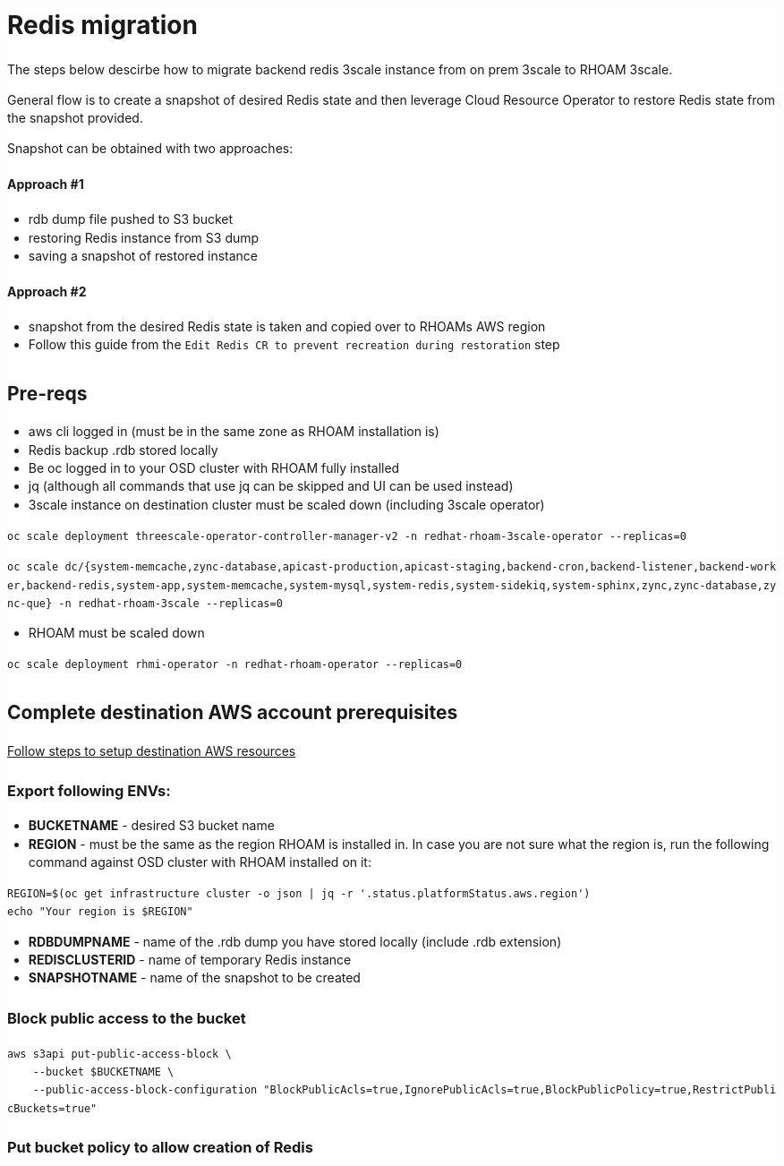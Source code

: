 # Redis migration
The steps below descirbe how to migrate backend redis 3scale instance from on prem 3scale to RHOAM 3scale.

General flow is to create a snapshot of desired Redis state and then leverage Cloud Resource Operator to restore Redis state from the snapshot provided.

Snapshot can be obtained with two approaches:
#### Approach #1
- rdb dump file pushed to S3 bucket
- restoring Redis instance from S3 dump
- saving a snapshot of restored instance

#### Approach #2
- snapshot from the desired Redis state is taken and copied over to RHOAMs AWS region
- Follow this guide from the `Edit Redis CR to prevent recreation during restoration` step

## Pre-reqs
- aws cli logged in (must be in the same zone as RHOAM installation is)
- Redis backup .rdb stored locally
- Be oc logged in to your OSD cluster with RHOAM fully installed
- jq (although all commands that use jq can be skipped and UI can be used instead)
- 3scale instance on destination cluster must be scaled down (including 3scale operator)
```
oc scale deployment threescale-operator-controller-manager-v2 -n redhat-rhoam-3scale-operator --replicas=0
```
```
oc scale dc/{system-memcache,zync-database,apicast-production,apicast-staging,backend-cron,backend-listener,backend-worker,backend-redis,system-app,system-memcache,system-mysql,system-redis,system-sidekiq,system-sphinx,zync,zync-database,zync-que} -n redhat-rhoam-3scale --replicas=0
```
- RHOAM must be scaled down
```
oc scale deployment rhmi-operator -n redhat-rhoam-operator --replicas=0
```

## Complete destination AWS account prerequisites

[Follow steps to setup destination AWS resources](./deistination_aws_prerequisites.md)

### Export following ENVs:

- <b>BUCKETNAME</b> - desired S3 bucket name
- <b>REGION</b> - must be the same as the region RHOAM is installed in.
In case you are not sure what the region is, run the following command against OSD cluster with RHOAM installed on it:
```
REGION=$(oc get infrastructure cluster -o json | jq -r '.status.platformStatus.aws.region')
echo "Your region is $REGION"
```
- <b>RDBDUMPNAME</b> - name of the .rdb dump you have stored locally (include .rdb extension)
- <b>REDISCLUSTERID</b> - name of temporary Redis instance
- <b>SNAPSHOTNAME</b> - name of the snapshot to be created
### Block public access to the bucket
```
aws s3api put-public-access-block \
    --bucket $BUCKETNAME \
    --public-access-block-configuration "BlockPublicAcls=true,IgnorePublicAcls=true,BlockPublicPolicy=true,RestrictPublicBuckets=true"
```
### Put bucket policy to allow creation of Redis
```
```